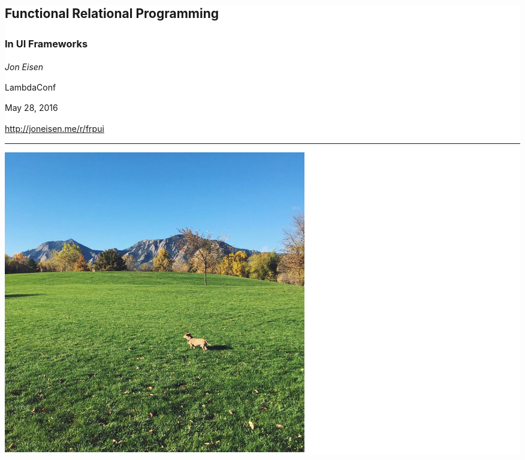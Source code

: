 ## Functional Relational Programming

### In UI Frameworks ###

_Jon Eisen_

LambdaConf

May 28, 2016

http://joneisen.me/r/frpui

-----

<img src="tyson-field.jpg" height=500>
